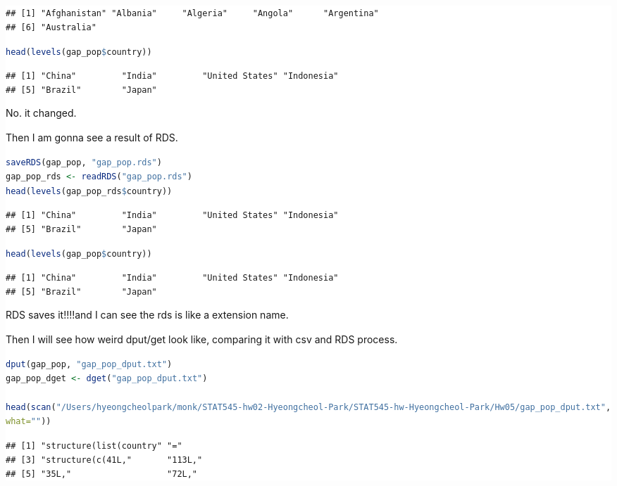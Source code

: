     ## [1] "Afghanistan" "Albania"     "Algeria"     "Angola"      "Argentina"  
    ## [6] "Australia"

``` r
head(levels(gap_pop$country))
```

    ## [1] "China"         "India"         "United States" "Indonesia"    
    ## [5] "Brazil"        "Japan"

No. it changed.

Then I am gonna see a result of RDS.

``` r
saveRDS(gap_pop, "gap_pop.rds")
gap_pop_rds <- readRDS("gap_pop.rds")
head(levels(gap_pop_rds$country))
```

    ## [1] "China"         "India"         "United States" "Indonesia"    
    ## [5] "Brazil"        "Japan"

``` r
head(levels(gap_pop$country))
```

    ## [1] "China"         "India"         "United States" "Indonesia"    
    ## [5] "Brazil"        "Japan"

RDS saves it!!!!and I can see the rds is like a extension name.

Then I will see how weird dput/get look like, comparing it with csv and RDS process.

``` r
dput(gap_pop, "gap_pop_dput.txt")
gap_pop_dget <- dget("gap_pop_dput.txt")

head(scan("/Users/hyeongcheolpark/monk/STAT545-hw02-Hyeongcheol-Park/STAT545-hw-Hyeongcheol-Park/Hw05/gap_pop_dput.txt",what=""))
```

    ## [1] "structure(list(country" "="                     
    ## [3] "structure(c(41L,"       "113L,"                 
    ## [5] "35L,"                   "72L,"
